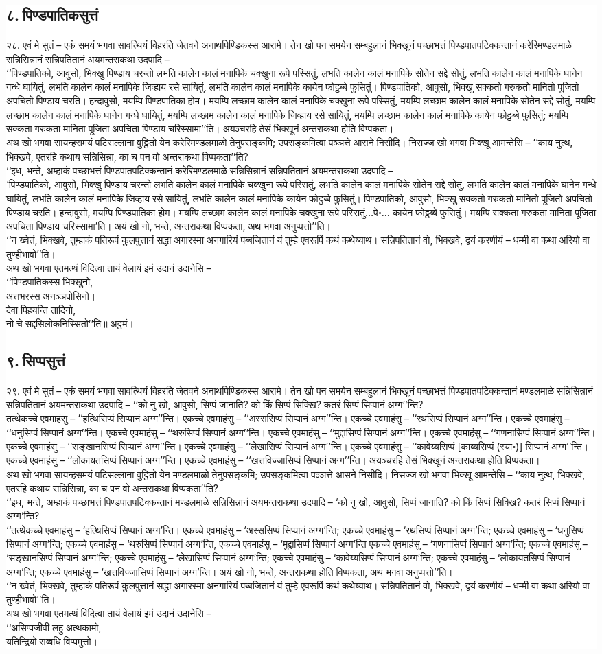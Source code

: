 
## ८. पिण्डपातिकसुत्तं

२८. एवं मे सुतं – एकं समयं भगवा सावत्थियं विहरति जेतवने अनाथपिण्डिकस्स आरामे। तेन खो पन समयेन सम्बहुलानं भिक्खूनं पच्छाभत्तं पिण्डपातपटिक्कन्तानं करेरिमण्डलमाळे सन्निसिन्नानं सन्निपतितानं अयमन्तराकथा उदपादि –  
‘‘पिण्डपातिको, आवुसो, भिक्खु पिण्डाय चरन्तो लभति कालेन कालं मनापिके चक्खुना रूपे पस्सितुं, लभति कालेन कालं मनापिके सोतेन सद्दे सोतुं, लभति कालेन कालं मनापिके घानेन गन्धे घायितुं, लभति कालेन कालं मनापिके जिव्हाय रसे सायितुं, लभति कालेन कालं मनापिके कायेन फोट्ठब्बे फुसितुं। पिण्डपातिको, आवुसो, भिक्खु सक्कतो गरुकतो मानितो पूजितो अपचितो पिण्डाय चरति। हन्दावुसो, मयम्पि पिण्डपातिका होम। मयम्पि लच्छाम कालेन कालं मनापिके चक्खुना रूपे पस्सितुं, मयम्पि लच्छाम कालेन कालं मनापिके सोतेन सद्दे सोतुं, मयम्पि लच्छाम कालेन कालं मनापिके घानेन गन्धे घायितुं, मयम्पि लच्छाम कालेन कालं मनापिके जिव्हाय रसे सायितुं, मयम्पि लच्छाम कालेन कालं मनापिके कायेन फोट्ठब्बे फुसितुं; मयम्पि सक्कता गरुकता मानिता पूजिता अपचिता पिण्डाय चरिस्सामा’’ति। अयञ्चरहि तेसं भिक्खूनं अन्तराकथा होति विप्पकता।  
अथ खो भगवा सायन्हसमयं पटिसल्लाना वुट्ठितो येन करेरिमण्डलमाळो तेनुपसङ्कमि; उपसङ्कमित्वा पञ्ञत्ते आसने निसीदि। निसज्ज खो भगवा भिक्खू आमन्तेसि – ‘‘काय नुत्थ, भिक्खवे, एतरहि कथाय सन्निसिन्ना, का च पन वो अन्तराकथा विप्पकता’’ति?  
‘‘इध, भन्ते, अम्हाकं पच्छाभत्तं पिण्डपातपटिक्कन्तानं करेरिमण्डलमाळे सन्निसिन्नानं सन्निपतितानं अयमन्तराकथा उदपादि –  
‘पिण्डपातिको, आवुसो, भिक्खु पिण्डाय चरन्तो लभति कालेन कालं मनापिके चक्खुना रूपे पस्सितुं, लभति कालेन कालं मनापिके सोतेन सद्दे सोतुं, लभति कालेन कालं मनापिके घानेन गन्धे घायितुं, लभति कालेन कालं मनापिके जिव्हाय रसे सायितुं, लभति कालेन कालं मनापिके कायेन फोट्ठब्बे फुसितुं। पिण्डपातिको, आवुसो, भिक्खु सक्कतो गरुकतो मानितो पूजितो अपचितो पिण्डाय चरति। हन्दावुसो, मयम्पि पिण्डपातिका होम। मयम्पि लच्छाम कालेन कालं मनापिके चक्खुना रूपे पस्सितुं…पे॰… कायेन फोट्ठब्बे फुसितुं। मयम्पि सक्कता गरुकता मानिता पूजिता अपचिता पिण्डाय चरिस्सामा’ति। अयं खो नो, भन्ते, अन्तराकथा विप्पकता, अथ भगवा अनुप्पत्तो’’ति।  
‘‘न ख्वेतं, भिक्खवे, तुम्हाकं पतिरूपं कुलपुत्तानं सद्धा अगारस्मा अनगारियं पब्बजितानं यं तुम्हे एवरूपिं कथं कथेय्याथ। सन्निपतितानं वो, भिक्खवे, द्वयं करणीयं – धम्मी वा कथा अरियो वा तुण्हीभावो’’ति।  
अथ खो भगवा एतमत्थं विदित्वा तायं वेलायं इमं उदानं उदानेसि –  
‘‘पिण्डपातिकस्स भिक्खुनो,  
अत्तभरस्स अनञ्ञपोसिनो।  
देवा पिहयन्ति तादिनो,  
नो चे सद्दसिलोकनिस्सितो’’ति॥ अट्ठमं।  


## ९. सिप्पसुत्तं

२९. एवं मे सुतं – एकं समयं भगवा सावत्थियं विहरति जेतवने अनाथपिण्डिकस्स आरामे। तेन खो पन समयेन सम्बहुलानं भिक्खूनं पच्छाभत्तं पिण्डपातपटिक्कन्तानं मण्डलमाळे सन्निसिन्नानं सन्निपतितानं अयमन्तराकथा उदपादि – ‘‘को नु खो, आवुसो, सिप्पं जानाति? को किं सिप्पं सिक्खि? कतरं सिप्पं सिप्पानं अग्ग’’न्ति?  
तत्थेकच्चे एवमाहंसु – ‘‘हत्थिसिप्पं सिप्पानं अग्ग’’न्ति। एकच्चे एवमाहंसु – ‘‘अस्ससिप्पं सिप्पानं अग्ग’’न्ति। एकच्चे एवमाहंसु – ‘‘रथसिप्पं सिप्पानं अग्ग’’न्ति। एकच्चे एवमाहंसु – ‘‘धनुसिप्पं सिप्पानं अग्ग’’न्ति। एकच्चे एवमाहंसु – ‘‘थरुसिप्पं सिप्पानं अग्ग’’न्ति। एकच्चे एवमाहंसु – ‘‘मुद्दासिप्पं सिप्पानं अग्ग’’न्ति। एकच्चे एवमाहंसु – ‘‘गणनासिप्पं सिप्पानं अग्ग’’न्ति। एकच्चे एवमाहंसु – ‘‘सङ्खानसिप्पं सिप्पानं अग्ग’’न्ति। एकच्चे एवमाहंसु – ‘‘लेखासिप्पं सिप्पानं अग्ग’’न्ति। एकच्चे एवमाहंसु – ‘‘कावेय्यसिप्पं [काब्यसिप्पं (स्या॰)] सिप्पानं अग्ग’’न्ति। एकच्चे एवमाहंसु – ‘‘लोकायतसिप्पं सिप्पानं अग्ग’’न्ति। एकच्चे एवमाहंसु – ‘‘खत्तविज्जासिप्पं सिप्पानं अग्ग’’न्ति। अयञ्चरहि तेसं भिक्खूनं अन्तराकथा होति विप्पकता।  
अथ खो भगवा सायन्हसमयं पटिसल्लाना वुट्ठितो येन मण्डलमाळो तेनुपसङ्कमि; उपसङ्कमित्वा पञ्ञत्ते आसने निसीदि। निसज्ज खो भगवा भिक्खू आमन्तेसि – ‘‘काय नुत्थ, भिक्खवे, एतरहि कथाय सन्निसिन्ना, का च पन वो अन्तराकथा विप्पकता’’ति?  
‘‘इध, भन्ते, अम्हाकं पच्छाभत्तं पिण्डपातपटिक्कन्तानं मण्डलमाळे सन्निसिन्नानं अयमन्तराकथा उदपादि – ‘को नु खो, आवुसो, सिप्पं जानाति? को किं सिप्पं सिक्खि? कतरं सिप्पं सिप्पानं अग्ग’न्ति?  
‘‘तत्थेकच्चे एवमाहंसु – ‘हत्थिसिप्पं सिप्पानं अग्ग’न्ति। एकच्चे एवमाहंसु – ‘अस्ससिप्पं सिप्पानं अग्ग’न्ति; एकच्चे एवमाहंसु – ‘रथसिप्पं सिप्पानं अग्ग’न्ति; एकच्चे एवमाहंसु – ‘धनुसिप्पं सिप्पानं अग्ग’न्ति; एकच्चे एवमाहंसु – ‘थरुसिप्पं सिप्पानं अग्ग’न्ति, एकच्चे एवमाहंसु – ‘मुद्दासिप्पं सिप्पानं अग्ग’न्ति एकच्चे एवमाहंसु – ‘गणनासिप्पं सिप्पानं अग्ग’न्ति; एकच्चे एवमाहंसु – ‘सङ्खानसिप्पं सिप्पानं अग्ग’न्ति; एकच्चे एवमाहंसु – ‘लेखासिप्पं सिप्पानं अग्ग’न्ति; एकच्चे एवमाहंसु – ‘कावेय्यसिप्पं सिप्पानं अग्ग’न्ति; एकच्चे एवमाहंसु – ‘लोकायतसिप्पं सिप्पानं अग्ग’न्ति; एकच्चे एवमाहंसु – ‘खत्तविज्जासिप्पं सिप्पानं अग्ग’न्ति। अयं खो नो, भन्ते, अन्तराकथा होति विप्पकता, अथ भगवा अनुप्पत्तो’’ति।  
‘‘न ख्वेतं, भिक्खवे, तुम्हाकं पतिरूपं कुलपुत्तानं सद्धा अगारस्मा अनगारियं पब्बजितानं यं तुम्हे एवरूपिं कथं कथेय्याथ। सन्निपतितानं वो, भिक्खवे, द्वयं करणीयं – धम्मी वा कथा अरियो वा तुण्हीभावो’’ति।  
अथ खो भगवा एतमत्थं विदित्वा तायं वेलायं इमं उदानं उदानेसि –  
‘‘असिप्पजीवी लहु अत्थकामो,  
यतिन्द्रियो सब्बधि विप्पमुत्तो।  